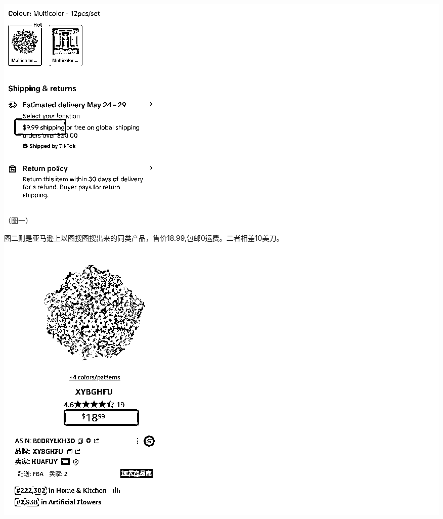 ![](img/92047510d8acfe2f26cc7cd1e41a3e88.png)

（图一）

图二则是亚马逊上以图搜图搜出来的同类产品，售价18.99,包邮0运费。二者相差10美刀。

![](img/18eb580edbb35a637c60e7c3702949e4.png)
